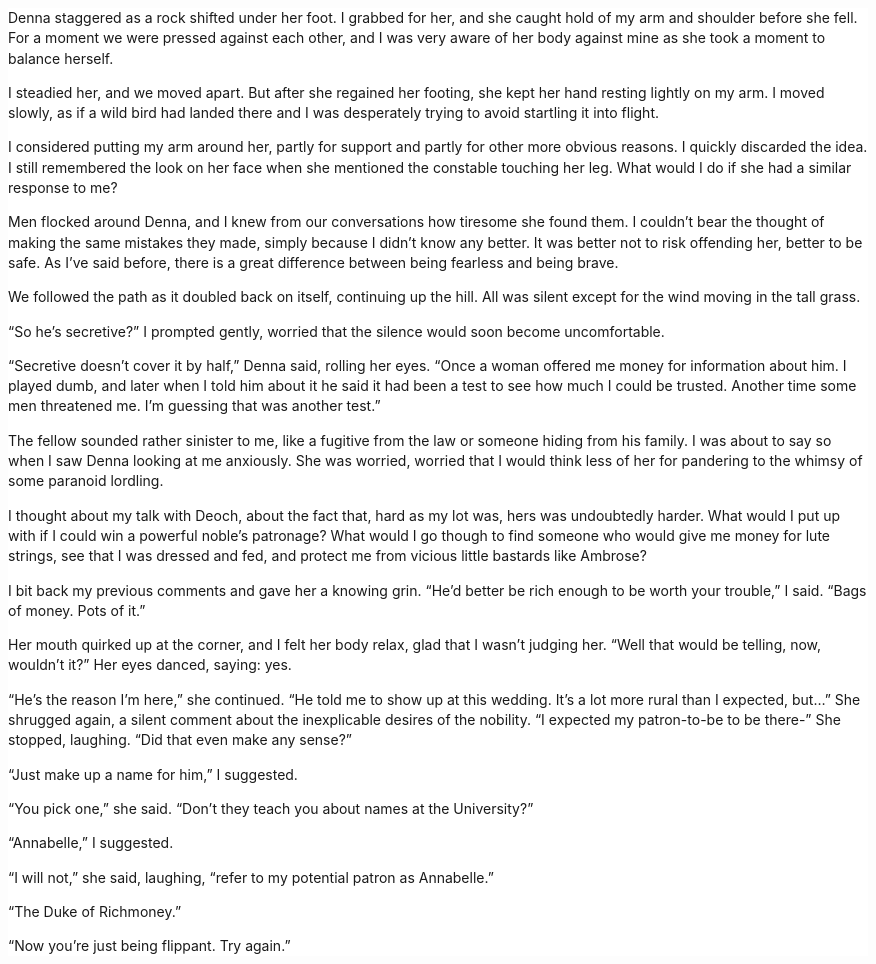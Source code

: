 Denna staggered as a rock shifted under her foot. I grabbed for her, and she caught hold of my arm and shoulder before she fell. For a moment we were pressed against each other, and I was very aware of her body against mine as she took a moment to balance herself.

I steadied her, and we moved apart. But after she regained her footing, she kept her hand resting lightly on my arm. I moved slowly, as if a wild bird had landed there and I was desperately trying to avoid startling it into flight.

I considered putting my arm around her, partly for support and partly for other more obvious reasons. I quickly discarded the idea. I still remembered the look on her face when she mentioned the constable touching her leg. What would I do if she had a similar response to me?

Men flocked around Denna, and I knew from our conversations how tiresome she found them. I couldn’t bear the thought of making the same mistakes they made, simply because I didn’t know any better. It was better not to risk offending her, better to be safe. As I’ve said before, there is a great difference between being fearless and being brave.

We followed the path as it doubled back on itself, continuing up the hill. All was silent except for the wind moving in the tall grass.

“So he’s secretive?” I prompted gently, worried that the silence would soon become uncomfortable.

“Secretive doesn’t cover it by half,” Denna said, rolling her eyes. “Once a woman offered me money for information about him. I played dumb, and later when I told him about it he said it had been a test to see how much I could be trusted. Another time some men threatened me. I’m guessing that was another test.”

The fellow sounded rather sinister to me, like a fugitive from the law or someone hiding from his family. I was about to say so when I saw Denna looking at me anxiously. She was worried, worried that I would think less of her for pandering to the whimsy of some paranoid lordling.

I thought about my talk with Deoch, about the fact that, hard as my lot was, hers was undoubtedly harder. What would I put up with if I could win a powerful noble’s patronage? What would I go though to find someone who would give me money for lute strings, see that I was dressed and fed, and protect me from vicious little bastards like Ambrose?

I bit back my previous comments and gave her a knowing grin. “He’d better be rich enough to be worth your trouble,” I said. “Bags of money. Pots of it.”

Her mouth quirked up at the corner, and I felt her body relax, glad that I wasn’t judging her. “Well that would be telling, now, wouldn’t it?” Her eyes danced, saying: yes.

“He’s the reason I’m here,” she continued. “He told me to show up at this wedding. It’s a lot more rural than I expected, but…” She shrugged again, a silent comment about the inexplicable desires of the nobility. “I expected my patron-to-be to be there-” She stopped, laughing. “Did that even make any sense?”

“Just make up a name for him,” I suggested.

“You pick one,” she said. “Don’t they teach you about names at the University?”

“Annabelle,” I suggested.

“I will not,” she said, laughing, “refer to my potential patron as Annabelle.”

“The Duke of Richmoney.”

“Now you’re just being flippant. Try again.”
